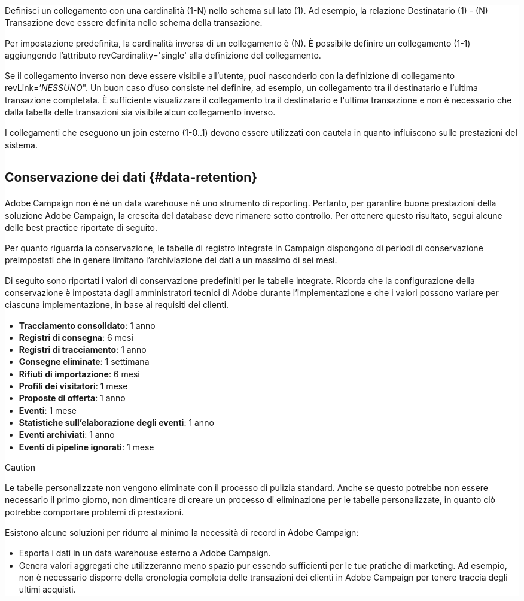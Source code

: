 Definisci un collegamento con una cardinalità (1-N) nello schema sul lato (1). Ad esempio, la relazione Destinatario (1) - (N) Transazione deve essere definita nello schema della transazione.

Per impostazione predefinita, la cardinalità inversa di un collegamento è (N). È possibile definire un collegamento (1-1) aggiungendo l’attributo revCardinality=&#39;single&#39; alla definizione del collegamento.

Se il collegamento inverso non deve essere visibile all’utente, puoi nasconderlo con la definizione di collegamento revLink=’_NESSUNO_&quot;. Un buon caso d’uso consiste nel definire, ad esempio, un collegamento tra il destinatario e l’ultima transazione completata. È sufficiente visualizzare il collegamento tra il destinatario e l&#39;ultima transazione e non è necessario che dalla tabella delle transazioni sia visibile alcun collegamento inverso.

I collegamenti che eseguono un join esterno (1-0..1) devono essere utilizzati con cautela in quanto influiscono sulle prestazioni del sistema.

## Conservazione dei dati {#data-retention}

Adobe Campaign non è né un data warehouse né uno strumento di reporting. Pertanto, per garantire buone prestazioni della soluzione Adobe Campaign, la crescita del database deve rimanere sotto controllo. Per ottenere questo risultato, segui alcune delle best practice riportate di seguito.

Per quanto riguarda la conservazione, le tabelle di registro integrate in Campaign dispongono di periodi di conservazione preimpostati che in genere limitano l’archiviazione dei dati a un massimo di sei mesi.

Di seguito sono riportati i valori di conservazione predefiniti per le tabelle integrate. Ricorda che la configurazione della conservazione è impostata dagli amministratori tecnici di Adobe durante l’implementazione e che i valori possono variare per ciascuna implementazione, in base ai requisiti dei clienti.

* **Tracciamento consolidato**: 1 anno
* **Registri di consegna**: 6 mesi
* **Registri di tracciamento**: 1 anno
* **Consegne eliminate**: 1 settimana
* **Rifiuti di importazione**: 6 mesi
* **Profili dei visitatori**: 1 mese
* **Proposte di offerta**: 1 anno
* **Eventi**: 1 mese
* **Statistiche sull’elaborazione degli eventi**: 1 anno
* **Eventi archiviati**: 1 anno
* **Eventi di pipeline ignorati**: 1 mese

>[!CAUTION]
>
>Le tabelle personalizzate non vengono eliminate con il processo di pulizia standard. Anche se questo potrebbe non essere necessario il primo giorno, non dimenticare di creare un processo di eliminazione per le tabelle personalizzate, in quanto ciò potrebbe comportare problemi di prestazioni.

Esistono alcune soluzioni per ridurre al minimo la necessità di record in Adobe Campaign:
* Esporta i dati in un data warehouse esterno a Adobe Campaign.
* Genera valori aggregati che utilizzeranno meno spazio pur essendo sufficienti per le tue pratiche di marketing. Ad esempio, non è necessario disporre della cronologia completa delle transazioni dei clienti in Adobe Campaign per tenere traccia degli ultimi acquisti.
